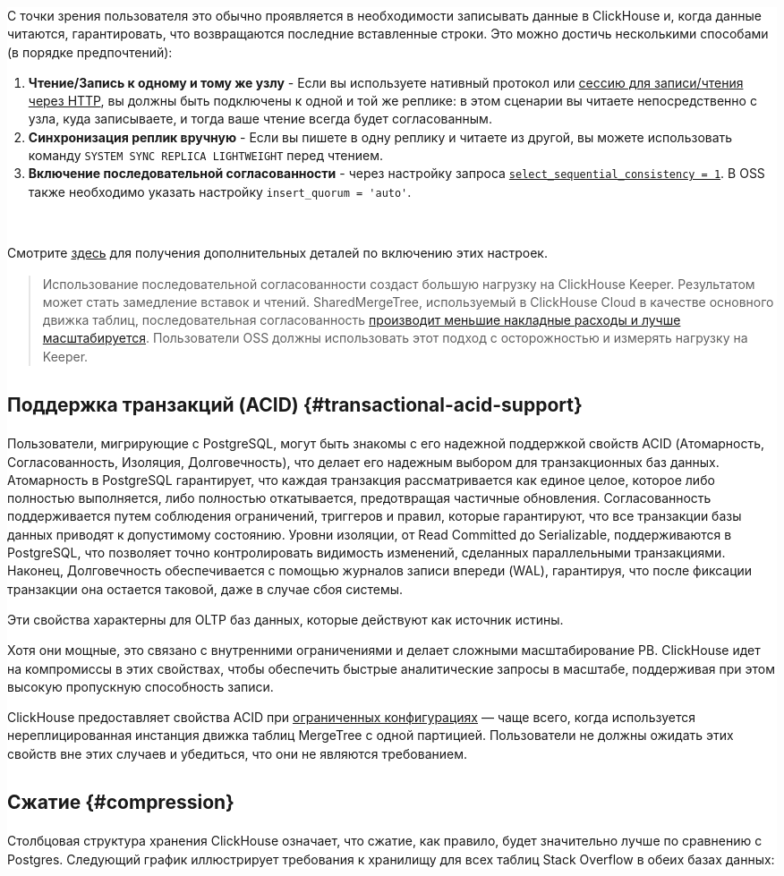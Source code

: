 С точки зрения пользователя это обычно проявляется в необходимости записывать данные в ClickHouse и, когда данные читаются, гарантировать, что возвращаются последние вставленные строки. Это можно достичь несколькими способами (в порядке предпочтений):

1. **Чтение/Запись к одному и тому же узлу** - Если вы используете нативный протокол или [сессию для записи/чтения через HTTP](/interfaces/http#default-database), вы должны быть подключены к одной и той же реплике: в этом сценарии вы читаете непосредственно с узла, куда записываете, и тогда ваше чтение всегда будет согласованным.
2. **Синхронизация реплик вручную** - Если вы пишете в одну реплику и читаете из другой, вы можете использовать команду `SYSTEM SYNC REPLICA LIGHTWEIGHT` перед чтением.
3. **Включение последовательной согласованности** - через настройку запроса [`select_sequential_consistency = 1`](/operations/settings/settings#select_sequential_consistency). В OSS также необходимо указать настройку `insert_quorum = 'auto'`.

<br />

Смотрите [здесь](/cloud/reference/shared-merge-tree#consistency) для получения дополнительных деталей по включению этих настроек.

> Использование последовательной согласованности создаст большую нагрузку на ClickHouse Keeper. Результатом может стать
замедление вставок и чтений. SharedMergeTree, используемый в ClickHouse Cloud в качестве основного движка таблиц, последовательная согласованность [производит меньшие накладные расходы и лучше масштабируется](/cloud/reference/shared-merge-tree#consistency). Пользователи OSS должны использовать этот подход с осторожностью и измерять нагрузку на Keeper.

## Поддержка транзакций (ACID) {#transactional-acid-support}

Пользователи, мигрирующие с PostgreSQL, могут быть знакомы с его надежной поддержкой свойств ACID (Атомарность, Согласованность, Изоляция, Долговечность), что делает его надежным выбором для транзакционных баз данных. Атомарность в PostgreSQL гарантирует, что каждая транзакция рассматривается как единое целое, которое либо полностью выполняется, либо полностью откатывается, предотвращая частичные обновления. Согласованность поддерживается путем соблюдения ограничений, триггеров и правил, которые гарантируют, что все транзакции базы данных приводят к допустимому состоянию. Уровни изоляции, от Read Committed до Serializable, поддерживаются в PostgreSQL, что позволяет точно контролировать видимость изменений, сделанных параллельными транзакциями. Наконец, Долговечность обеспечивается с помощью журналов записи впереди (WAL), гарантируя, что после фиксации транзакции она остается таковой, даже в случае сбоя системы.

Эти свойства характерны для OLTP баз данных, которые действуют как источник истины.

Хотя они мощные, это связано с внутренними ограничениями и делает сложными масштабирование PB. ClickHouse идет на компромиссы в этих свойствах, чтобы обеспечить быстрые аналитические запросы в масштабе, поддерживая при этом высокую пропускную способность записи.

ClickHouse предоставляет свойства ACID при [ограниченных конфигурациях](/guides/developer/transactional) — чаще всего, когда используется нереплицированная инстанция движка таблиц MergeTree с одной партицией. Пользователи не должны ожидать этих свойств вне этих случаев и убедиться, что они не являются требованием.

## Сжатие {#compression}

Столбцовая структура хранения ClickHouse означает, что сжатие, как правило, будет значительно лучше по сравнению с Postgres. Следующий график иллюстрирует требования к хранилищу для всех таблиц Stack Overflow в обеих базах данных:
